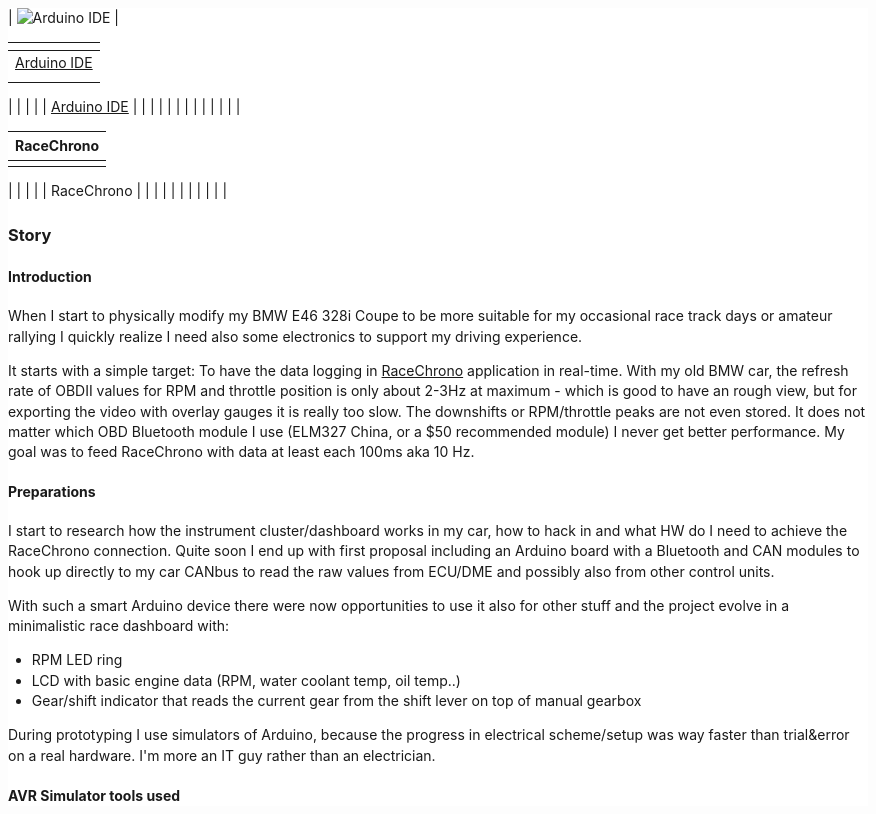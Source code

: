 | ![Arduino IDE](https://hackster.imgix.net/uploads/image/file/144203/IDE\_web.jpg?auto=compress%2Cformat\&w=48\&h=48\&fit=fill\&bg=ffffff)                                                      | <table data-header-hidden><thead><tr><th></th></tr></thead><tbody><tr><td><a href="https://www.hackster.io/arduino/products/arduino-ide?ref=project-061883">Arduino IDE</a></td></tr><tr><td></td></tr></tbody></table>                                                                                        |   |   |   |
| [Arduino IDE](https://www.hackster.io/arduino/products/arduino-ide?ref=project-061883)                                                                                                         |                                                                                                                                                                                                                                                                                                                |   |   |   |
|                                                                                                                                                                                                |                                                                                                                                                                                                                                                                                                                |   |   |   |
|                                                                                                                                                                                                | <table><thead><tr><th>RaceChrono</th></tr></thead><tbody><tr><td></td></tr></tbody></table>                                                                                                                                                                                                                    |   |   |   |
| RaceChrono                                                                                                                                                                                     |                                                                                                                                                                                                                                                                                                                |   |   |   |
|                                                                                                                                                                                                |                                                                                                                                                                                                                                                                                                                |   |   |   |

### Story

#### Introduction <a href="#toc-introduction-0" id="toc-introduction-0"></a>

When I start to physically modify my BMW E46 328i Coupe to be more suitable for my occasional race track days or amateur rallying I quickly realize I need also some electronics to support my driving experience.

It starts with a simple target: To have the data logging in [RaceChrono](https://racechrono.com/) application in real-time. With my old BMW car, the refresh rate of OBDII values for RPM and throttle position is only about 2-3Hz at maximum - which is good to have an rough view, but for exporting the video with overlay gauges it is really too slow. The downshifts or RPM/throttle peaks are not even stored. It does not matter which OBD Bluetooth module I use (ELM327 China, or a $50 recommended module) I never get better performance. My goal was to feed RaceChrono with data at least each 100ms aka 10 Hz.

#### Preparations <a href="#toc-preparations-1" id="toc-preparations-1"></a>

I start to research how the instrument cluster/dashboard works in my car, how to hack in and what HW do I need to achieve the RaceChrono connection. Quite soon I end up with first proposal including an Arduino board with a Bluetooth and CAN modules to hook up directly to my car CANbus to read the raw values from ECU/DME and possibly also from other control units.

With such a smart Arduino device there were now opportunities to use it also for other stuff and the project evolve in a minimalistic race dashboard with:

* RPM LED ring
* LCD with basic engine data (RPM, water coolant temp, oil temp..)
* Gear/shift indicator that reads the current gear from the shift lever on top of manual gearbox

During prototyping I use simulators of Arduino, because the progress in electrical scheme/setup was way faster than trial\&error on a real hardware. I'm more an IT guy rather than an electrician.

#### AVR Simulator tools used <a href="#toc-avr-simulator-tools-used-2" id="toc-avr-simulator-tools-used-2"></a>

